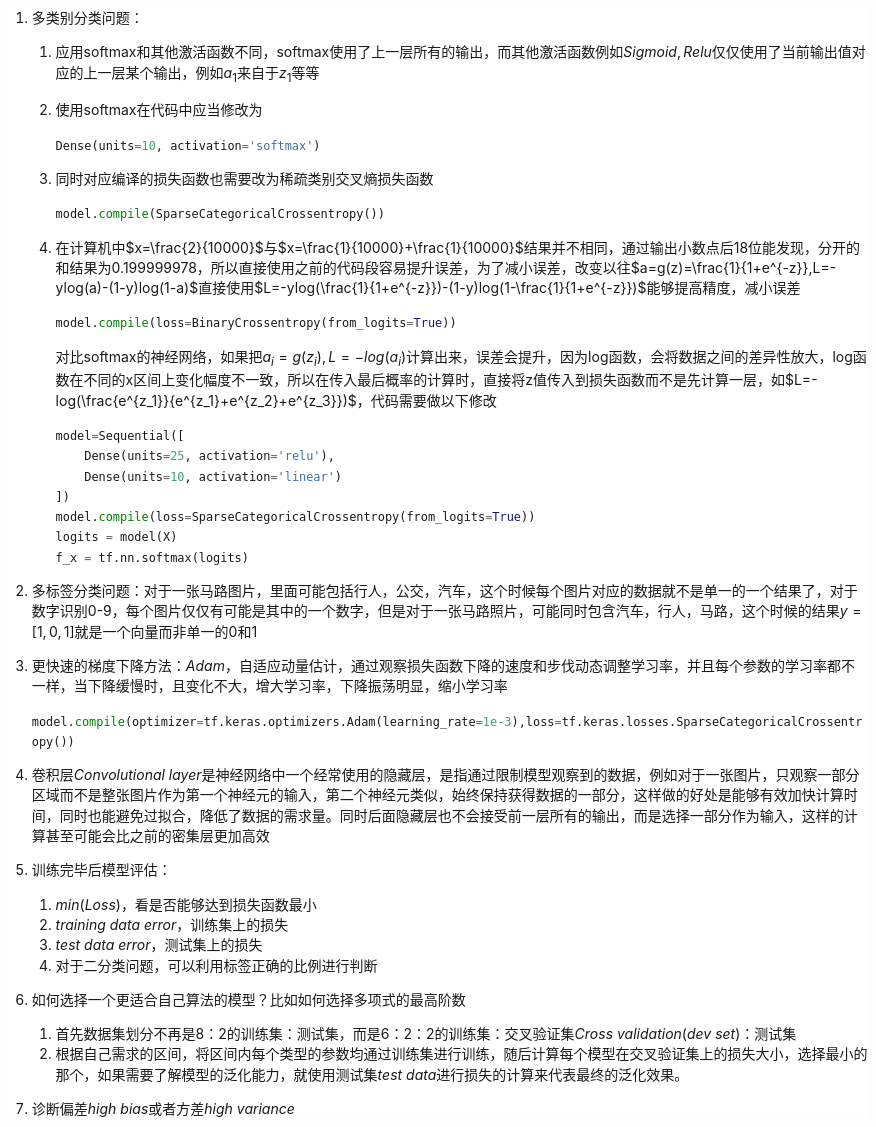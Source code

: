 1. 多类别分类问题：

   1. 应用softmax和其他激活函数不同，softmax使用了上一层所有的输出，而其他激活函数例如$Sigmoid,Relu$仅仅使用了当前输出值对应的上一层某个输出，例如$a_1$来自于$z_1$等等
   2. 使用softmax在代码中应当修改为

      ~~~python
      Dense(units=10, activation='softmax')
      ~~~
   3. 同时对应编译的损失函数也需要改为稀疏类别交叉熵损失函数

      ~~~python
      model.compile(SparseCategoricalCrossentropy())
      ~~~
   4. 在计算机中$x=\frac{2}{10000}$与$x=\frac{1}{10000}+\frac{1}{10000}$结果并不相同，通过输出小数点后18位能发现，分开的和结果为0.199999978，所以直接使用之前的代码段容易提升误差，为了减小误差，改变以往$a=g(z)=\frac{1}{1+e^{-z}},L=-ylog(a)-(1-y)log(1-a)$直接使用$L=-ylog(\frac{1}{1+e^{-z}})-(1-y)log(1-\frac{1}{1+e^{-z}})$能够提高精度，减小误差

      ~~~python
      model.compile(loss=BinaryCrossentropy(from_logits=True))
      ~~~

      对比softmax的神经网络，如果把$a_i=g(z_i),L=-log(a_i)$计算出来，误差会提升，因为log函数，会将数据之间的差异性放大，log函数在不同的x区间上变化幅度不一致，所以在传入最后概率的计算时，直接将z值传入到损失函数而不是先计算一层，如$L=-log(\frac{e^{z_1}}{e^{z_1}+e^{z_2}+e^{z_3}})$，代码需要做以下修改

      ~~~python
      model=Sequential([
          Dense(units=25, activation='relu'),
          Dense(units=10, activation='linear')
      ])
      model.compile(loss=SparseCategoricalCrossentropy(from_logits=True))
      logits = model(X)
      f_x = tf.nn.softmax(logits)
      ~~~
2. 多标签分类问题：对于一张马路图片，里面可能包括行人，公交，汽车，这个时候每个图片对应的数据就不是单一的一个结果了，对于数字识别0-9，每个图片仅仅有可能是其中的一个数字，但是对于一张马路照片，可能同时包含汽车，行人，马路，这个时候的结果$y=[1, 0, 1]$就是一个向量而非单一的0和1
3. 更快速的梯度下降方法：$Adam$，自适应动量估计，通过观察损失函数下降的速度和步伐动态调整学习率，并且每个参数的学习率都不一样，当下降缓慢时，且变化不大，增大学习率，下降振荡明显，缩小学习率

   ~~~python
   model.compile(optimizer=tf.keras.optimizers.Adam(learning_rate=1e-3),loss=tf.keras.losses.SparseCategoricalCrossentropy())
   ~~~
4. 卷积层$Convolutional\ layer$是神经网络中一个经常使用的隐藏层，是指通过限制模型观察到的数据，例如对于一张图片，只观察一部分区域而不是整张图片作为第一个神经元的输入，第二个神经元类似，始终保持获得数据的一部分，这样做的好处是能够有效加快计算时间，同时也能避免过拟合，降低了数据的需求量。同时后面隐藏层也不会接受前一层所有的输出，而是选择一部分作为输入，这样的计算甚至可能会比之前的密集层更加高效
5. 训练完毕后模型评估：

   1. $min(Loss)$，看是否能够达到损失函数最小
   2. $training\ data\ error$，训练集上的损失
   3. $test\ data\ error$，测试集上的损失
   4. 对于二分类问题，可以利用标签正确的比例进行判断
6. 如何选择一个更适合自己算法的模型？比如如何选择多项式的最高阶数

   1. 首先数据集划分不再是8：2的训练集：测试集，而是6：2：2的训练集：交叉验证集$Cross\ validation(dev \ set)$：测试集
   2. 根据自己需求的区间，将区间内每个类型的参数均通过训练集进行训练，随后计算每个模型在交叉验证集上的损失大小，选择最小的那个，如果需要了解模型的泛化能力，就使用测试集$test\ data$进行损失的计算来代表最终的泛化效果。
7. 诊断偏差$high\ bias$或者方差$high\ variance$
